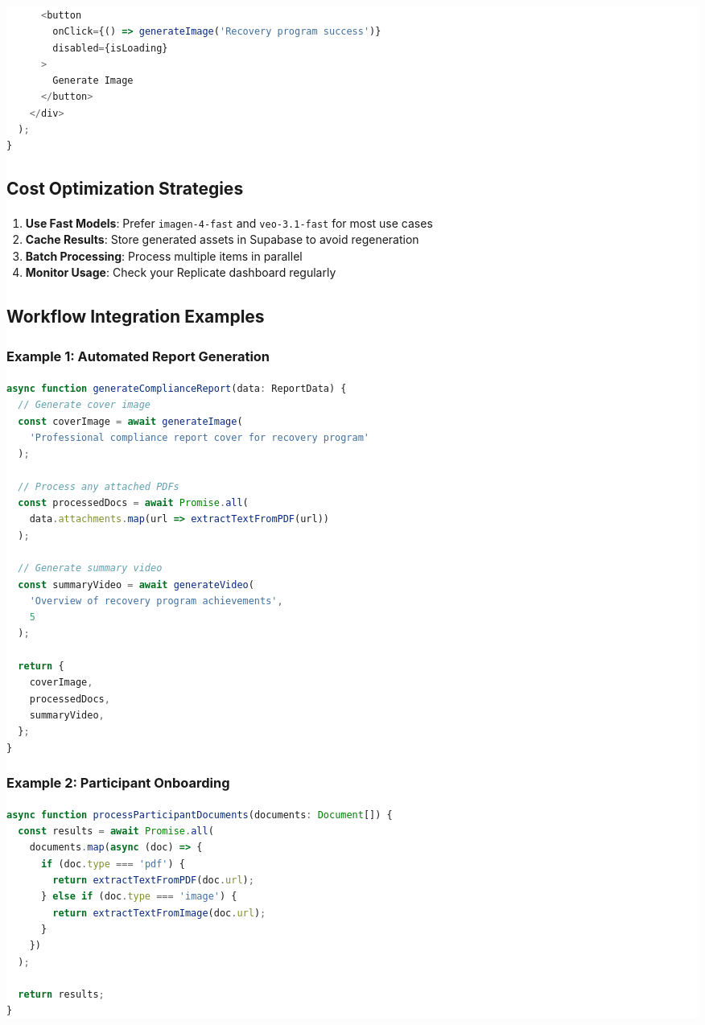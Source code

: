 ```typescript
      <button 
        onClick={() => generateImage('Recovery program success')}
        disabled={isLoading}
      >
        Generate Image
      </button>
    </div>
  );
}
```

## Cost Optimization Strategies

1. **Use Fast Models**: Prefer `imagen-4-fast` and `veo-3.1-fast` for most use cases
2. **Cache Results**: Store generated assets in Supabase to avoid regeneration
3. **Batch Processing**: Process multiple items in parallel
4. **Monitor Usage**: Check your Replicate dashboard regularly

## Workflow Integration Examples

### Example 1: Automated Report Generation
```typescript
async function generateComplianceReport(data: ReportData) {
  // Generate cover image
  const coverImage = await generateImage(
    'Professional compliance report cover for recovery program'
  );
  
  // Process any attached PDFs
  const processedDocs = await Promise.all(
    data.attachments.map(url => extractTextFromPDF(url))
  );
  
  // Generate summary video
  const summaryVideo = await generateVideo(
    'Overview of recovery program achievements',
    5
  );
  
  return {
    coverImage,
    processedDocs,
    summaryVideo,
  };
}
```

### Example 2: Participant Onboarding
```typescript
async function processParticipantDocuments(documents: Document[]) {
  const results = await Promise.all(
    documents.map(async (doc) => {
      if (doc.type === 'pdf') {
        return extractTextFromPDF(doc.url);
      } else if (doc.type === 'image') {
        return extractTextFromImage(doc.url);
      }
    })
  );
  
  return results;
}
```
